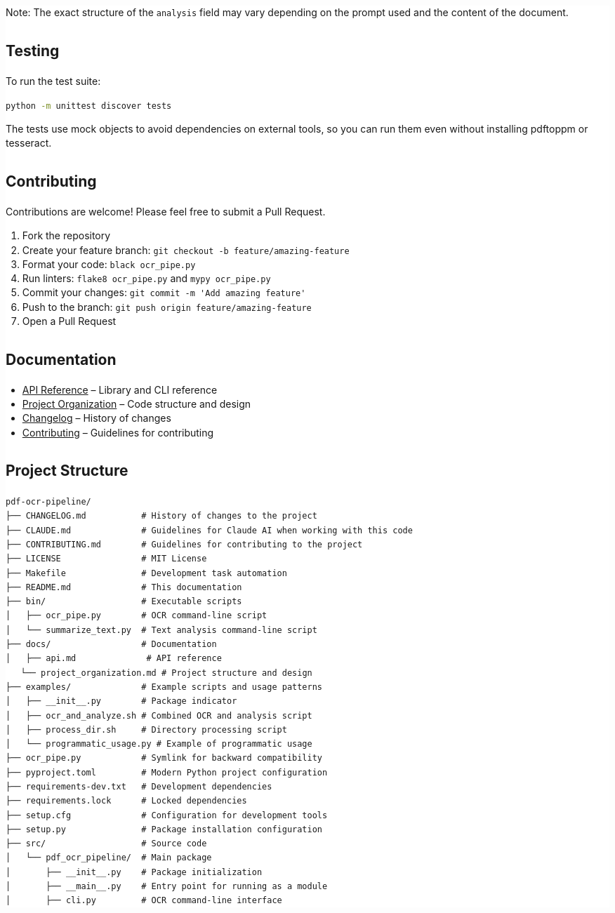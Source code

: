 Note: The exact structure of the `analysis` field may vary depending on the prompt used and the content of the document.

## Testing

To run the test suite:

```bash
python -m unittest discover tests
```

The tests use mock objects to avoid dependencies on external tools, so you can run them even without installing pdftoppm or tesseract.

## Contributing

Contributions are welcome! Please feel free to submit a Pull Request.

1. Fork the repository
2. Create your feature branch: `git checkout -b feature/amazing-feature`
3. Format your code: `black ocr_pipe.py`
4. Run linters: `flake8 ocr_pipe.py` and `mypy ocr_pipe.py`
5. Commit your changes: `git commit -m 'Add amazing feature'`
6. Push to the branch: `git push origin feature/amazing-feature`
7. Open a Pull Request

## Documentation

- [API Reference](docs/api.md) – Library and CLI reference
- [Project Organization](docs/project_organization.md) – Code structure and design
- [Changelog](CHANGELOG.md) – History of changes
- [Contributing](CONTRIBUTING.md) – Guidelines for contributing

## Project Structure

```
pdf-ocr-pipeline/
├── CHANGELOG.md           # History of changes to the project
├── CLAUDE.md              # Guidelines for Claude AI when working with this code
├── CONTRIBUTING.md        # Guidelines for contributing to the project
├── LICENSE                # MIT License
├── Makefile               # Development task automation
├── README.md              # This documentation
├── bin/                   # Executable scripts
│   ├── ocr_pipe.py        # OCR command-line script
│   └── summarize_text.py  # Text analysis command-line script
├── docs/                  # Documentation
│   ├── api.md              # API reference
   └── project_organization.md # Project structure and design
├── examples/              # Example scripts and usage patterns
│   ├── __init__.py        # Package indicator
│   ├── ocr_and_analyze.sh # Combined OCR and analysis script
│   ├── process_dir.sh     # Directory processing script
│   └── programmatic_usage.py # Example of programmatic usage
├── ocr_pipe.py            # Symlink for backward compatibility
├── pyproject.toml         # Modern Python project configuration
├── requirements-dev.txt   # Development dependencies
├── requirements.lock      # Locked dependencies
├── setup.cfg              # Configuration for development tools
├── setup.py               # Package installation configuration
├── src/                   # Source code
│   └── pdf_ocr_pipeline/  # Main package
│       ├── __init__.py    # Package initialization
│       ├── __main__.py    # Entry point for running as a module
│       ├── cli.py         # OCR command-line interface
```